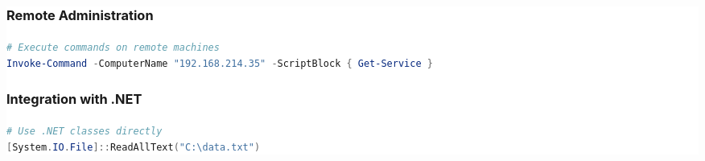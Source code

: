 ### Remote Administration
```powershell
# Execute commands on remote machines
Invoke-Command -ComputerName "192.168.214.35" -ScriptBlock { Get-Service }
```

### Integration with .NET
```powershell
# Use .NET classes directly
[System.IO.File]::ReadAllText("C:\data.txt")
```